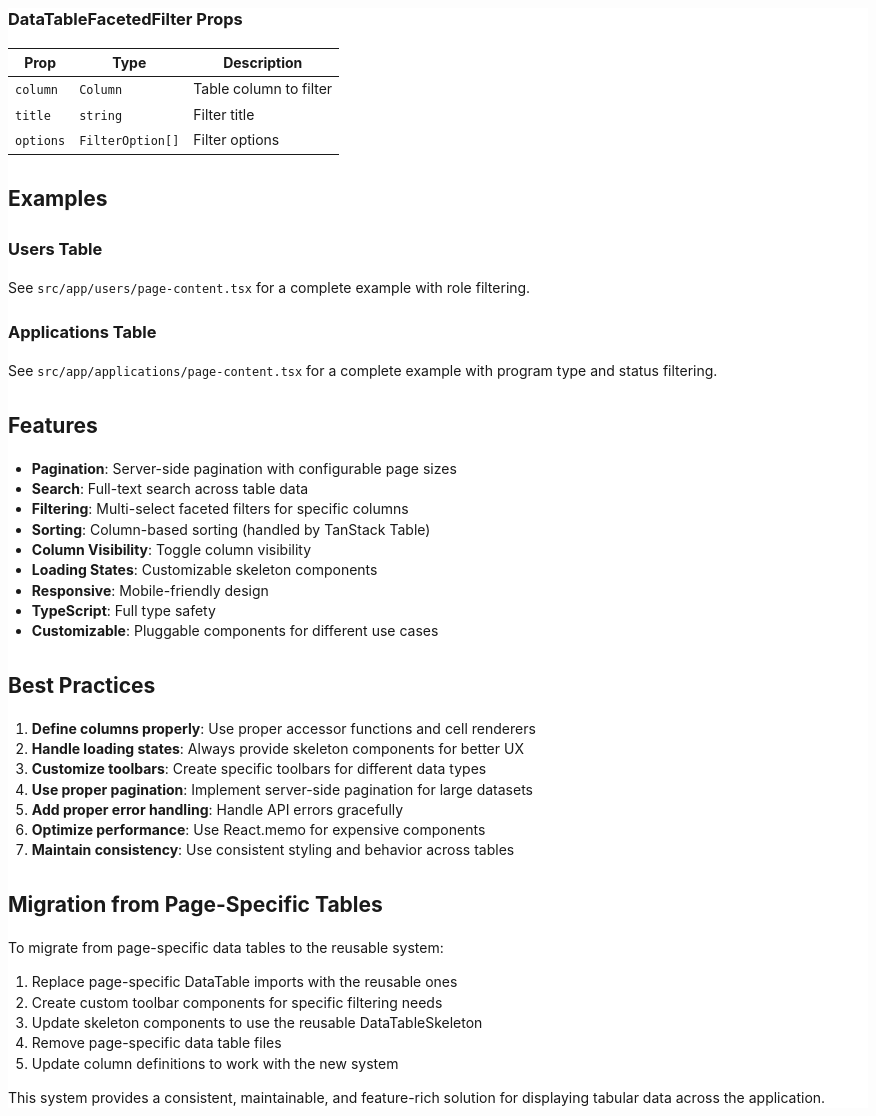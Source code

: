 ### DataTableFacetedFilter Props

| Prop | Type | Description |
|------|------|-------------|
| `column` | `Column` | Table column to filter |
| `title` | `string` | Filter title |
| `options` | `FilterOption[]` | Filter options |

## Examples

### Users Table
See `src/app/users/page-content.tsx` for a complete example with role filtering.

### Applications Table
See `src/app/applications/page-content.tsx` for a complete example with program type and status filtering.

## Features

- **Pagination**: Server-side pagination with configurable page sizes
- **Search**: Full-text search across table data
- **Filtering**: Multi-select faceted filters for specific columns
- **Sorting**: Column-based sorting (handled by TanStack Table)
- **Column Visibility**: Toggle column visibility
- **Loading States**: Customizable skeleton components
- **Responsive**: Mobile-friendly design
- **TypeScript**: Full type safety
- **Customizable**: Pluggable components for different use cases

## Best Practices

1. **Define columns properly**: Use proper accessor functions and cell renderers
2. **Handle loading states**: Always provide skeleton components for better UX
3. **Customize toolbars**: Create specific toolbars for different data types
4. **Use proper pagination**: Implement server-side pagination for large datasets
5. **Add proper error handling**: Handle API errors gracefully
6. **Optimize performance**: Use React.memo for expensive components
7. **Maintain consistency**: Use consistent styling and behavior across tables

## Migration from Page-Specific Tables

To migrate from page-specific data tables to the reusable system:

1. Replace page-specific DataTable imports with the reusable ones
2. Create custom toolbar components for specific filtering needs
3. Update skeleton components to use the reusable DataTableSkeleton
4. Remove page-specific data table files
5. Update column definitions to work with the new system

This system provides a consistent, maintainable, and feature-rich solution for displaying tabular data across the application. 